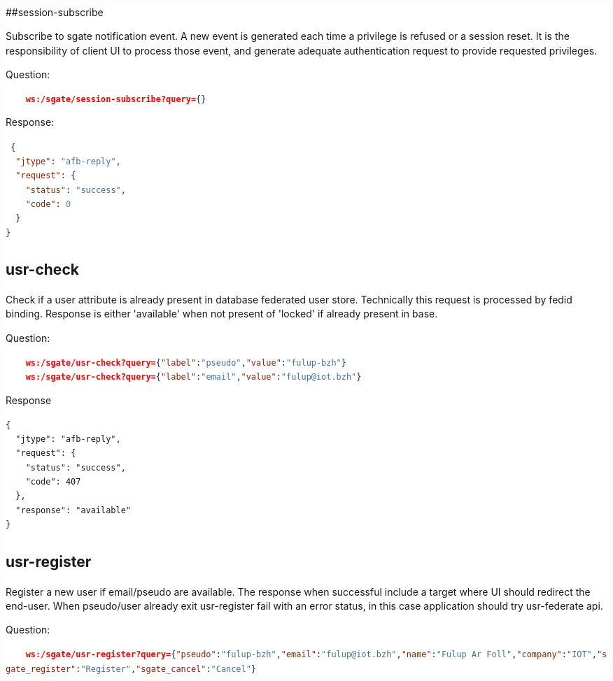
##session-subscribe

Subscribe to sgate notification event. A new event is generated each time a privilege is refused or a session reset. It is the responsibility of client UI to process those event, and generate adequate authentication request to provide requested privileges.

Question:
```json
    ws:/sgate/session-subscribe?query={}
```
Response:
```json
 {
  "jtype": "afb-reply",
  "request": {
    "status": "success",
    "code": 0
  }
}
```

## usr-check

Check if a user attribute is already present in database federated user store. Technically this request is processed by fedid binding. Response is either 'available' when not present of 'locked' if already present in base.

Question:
```json
    ws:/sgate/usr-check?query={"label":"pseudo","value":"fulup-bzh"}
    ws:/sgate/usr-check?query={"label":"email","value":"fulup@iot.bzh"}
```

Response
```
{
  "jtype": "afb-reply",
  "request": {
    "status": "success",
    "code": 407
  },
  "response": "available"
}
```

## usr-register

Register a new user if email/pseudo are available. The response when successful include a target where UI should redirect the end-user. When pseudo/user already exit usr-register fail with an error status, in this case application should try usr-federate api.

Question:
```json
    ws:/sgate/usr-register?query={"pseudo":"fulup-bzh","email":"fulup@iot.bzh","name":"Fulup Ar Foll","company":"IOT","sgate_register":"Register","sgate_cancel":"Cancel"}
```
